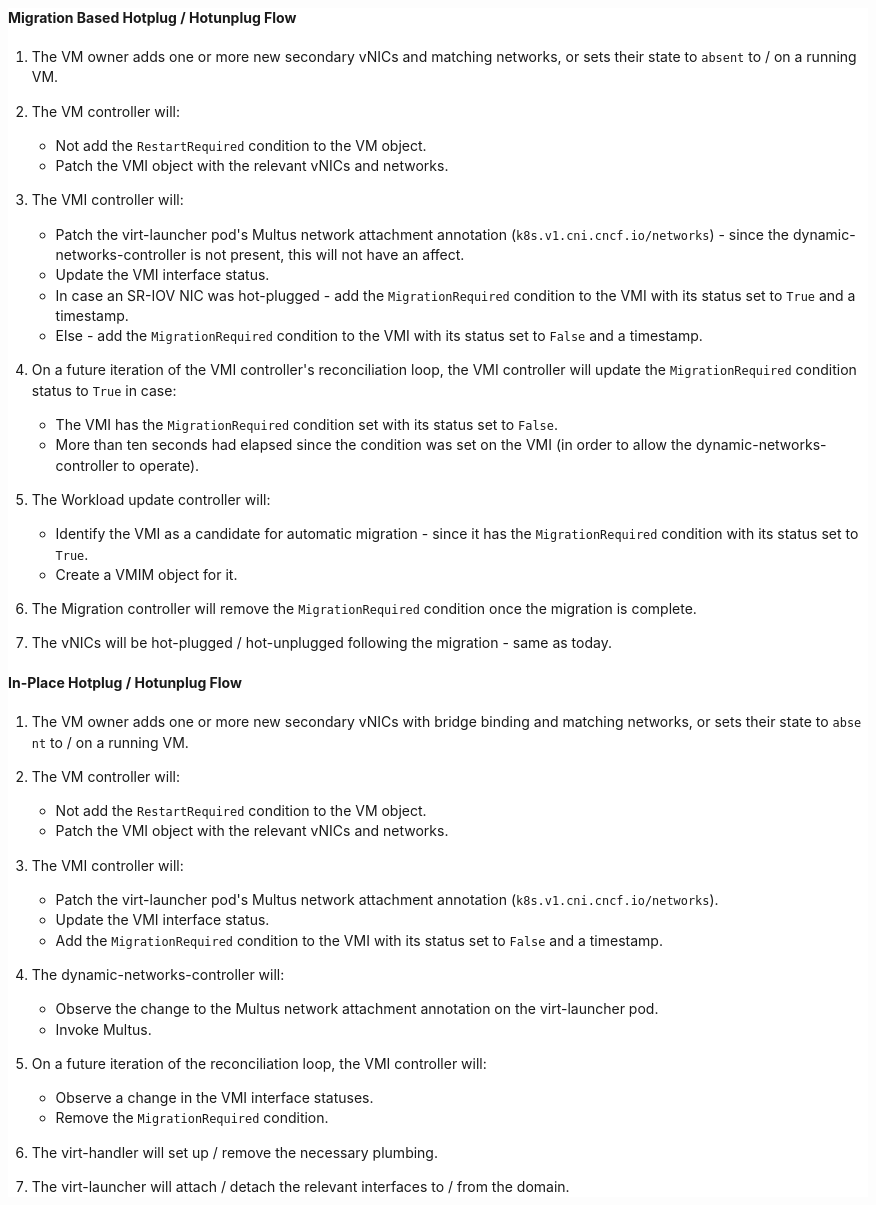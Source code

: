 #### Migration Based Hotplug / Hotunplug Flow

1. The VM owner adds one or more new secondary vNICs and matching networks, or sets their state to `absent` to / on a running VM.
2. The VM controller will:

   - Not add the `RestartRequired` condition to the VM object.
   - Patch the VMI object with the relevant vNICs and networks.
3. The VMI controller will:
   
   - Patch the virt-launcher pod's Multus network attachment annotation (`k8s.v1.cni.cncf.io/networks`) - since the dynamic-networks-controller is not present, this will not have an affect.
   - Update the VMI interface status.
   - In case an SR-IOV NIC was hot-plugged - add the `MigrationRequired` condition to the VMI with its status set to `True` and a timestamp.
   - Else - add the `MigrationRequired` condition to the VMI with its status set to `False` and a timestamp.
4. On a future iteration of the VMI controller's reconciliation loop, the VMI controller will update the `MigrationRequired` condition status to `True` in case:

   - The VMI has the `MigrationRequired` condition set with its status set to `False`.
   - More than ten seconds had elapsed since the condition was set on the VMI (in order to allow the dynamic-networks-controller to operate).
5. The Workload update controller will:
   
   - Identify the VMI as a candidate for automatic migration - since it has the `MigrationRequired` condition with its status set to `True`.
   - Create a VMIM object for it.
6. The Migration controller will remove the `MigrationRequired` condition once the migration is complete.
7. The vNICs will be hot-plugged / hot-unplugged following the migration - same as today. 

#### In-Place Hotplug / Hotunplug Flow

1. The VM owner adds one or more new secondary vNICs with bridge binding and matching networks, or sets their state to `absent` to / on a running VM.
2. The VM controller will:

   - Not add the `RestartRequired` condition to the VM object.
   - Patch the VMI object with the relevant vNICs and networks.
3. The VMI controller will:

    - Patch the virt-launcher pod's Multus network attachment annotation (`k8s.v1.cni.cncf.io/networks`).
    - Update the VMI interface status.
    - Add the `MigrationRequired` condition to the VMI with its status set to `False` and a timestamp.
4. The dynamic-networks-controller will:
    
    - Observe the change to the Multus network attachment annotation on the virt-launcher pod.
    - Invoke Multus.
5. On a future iteration of the reconciliation loop, the VMI controller will:

   - Observe a change in the VMI interface statuses.
   - Remove the `MigrationRequired` condition.
6. The virt-handler will set up / remove the necessary plumbing.
7. The virt-launcher will attach / detach the relevant interfaces to / from the domain.
